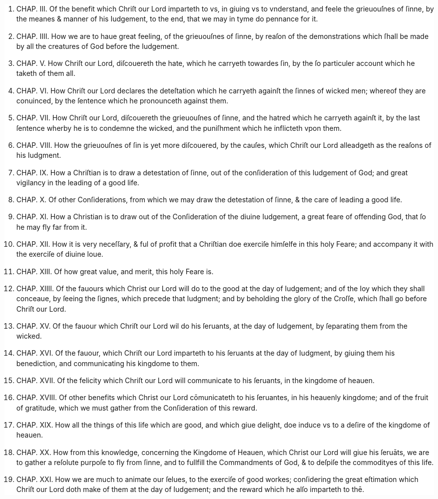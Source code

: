 1. CHAP. III. Of the benefit which Chriſt our Lord imparteth to vs, in giuing vs to vnderstand, and feele the grieuouſnes of ſinne, by the meanes & manner of his Iudgement, to the end, that we may in tyme do pennance for it.

1. CHAP. IIII. How we are to haue great feeling, of the grieuouſnes of ſinne, by reaſon of the demonstrations which ſhall be made by all the creatures of God before the Iudgement.

1. CHAP. V. How Chriſt our Lord, diſcouereth the hate, which he carryeth towardes ſin, by the ſo particuler account which he taketh of them all.

1. CHAP. VI. How Chriſt our Lord declares the deteſtation which he carryeth againſt the ſinnes of wicked men; whereof they are conuinced, by the ſentence which he pronounceth against them.

1. CHAP. VII. How Chriſt our Lord, diſcouereth the grieuouſnes of ſinne, and the hatred which he carryeth againſt it, by the last ſentence wherby he is to condemne the wicked, and the puniſhment which he inflicteth vpon them.

1. CHAP. VIII. How the grieuouſnes of ſin is yet more diſcouered, by the cauſes, which Chriſt our Lord alleadgeth as the reaſons of his Iudgment.

1. CHAP. IX. How a Chriſtian is to draw a detestation of ſinne, out of the conſideration of this Iudgement of God; and great vigilancy in the leading of a good life.

1. CHAP. X. Of other Conſiderations, from which we may draw the detestation of ſinne, & the care of leading a good life.

1. CHAP. XI. How a Christian is to draw out of the Conſideration of the diuine Iudgement, a great feare of offending God, that ſo he may fly far from it.

1. CHAP. XII. How it is very neceſſary, & ful of profit that a Chriſtian doe exerciſe himſelfe in this holy Feare; and accompany it with the exerciſe of diuine loue.

1. CHAP. XIII. Of how great value, and merit, this holy Feare is.

1. CHAP. XIIII. Of the fauours which Christ our Lord will do to the good at the day of Iudgement; and of the Ioy which they shall conceaue, by ſeeing the ſignes, which precede that Iudgment; and by beholding the glory of the Croſſe, which ſhall go before Chriſt our Lord.

1. CHAP. XV. Of the fauour which Chriſt our Lord wil do his ſeruants, at the day of Iudgement, by ſeparating them from the wicked.

1. CHAP. XVI. Of the fauour, which Chriſt our Lord imparteth to his ſeruants at the day of Iudgment, by giuing them his benediction, and communicating his kingdome to them.

1. CHAP. XVII. Of the felicity which Chriſt our Lord will communicate to his ſeruants, in the kingdome of heauen.

1. CHAP. XVIII. Of other benefits which Christ our Lord cōmunicateth to his ſeruantes, in his heauenly kingdome; and of the fruit of gratitude, which we must gather from the Conſideration of this reward.

1. CHAP. XIX. How all the things of this life which are good, and which giue delight, doe induce vs to a deſire of the kingdome of heauen.

1. CHAP. XX. How from this knowledge, concerning the Kingdome of Heauen, which Christ our Lord will giue his ſeruāts, we are to gather a reſolute purpoſe to fly from ſinne, and to fullfill the Commandments of God, & to deſpiſe the commodityes of this life.

1. CHAP. XXI. How we are much to animate our ſelues, to the exerciſe of good workes; conſidering the great eſtimation which Chriſt our Lord doth make of them at the day of Iudgement; and the reward which he alſo imparteth to thē.
